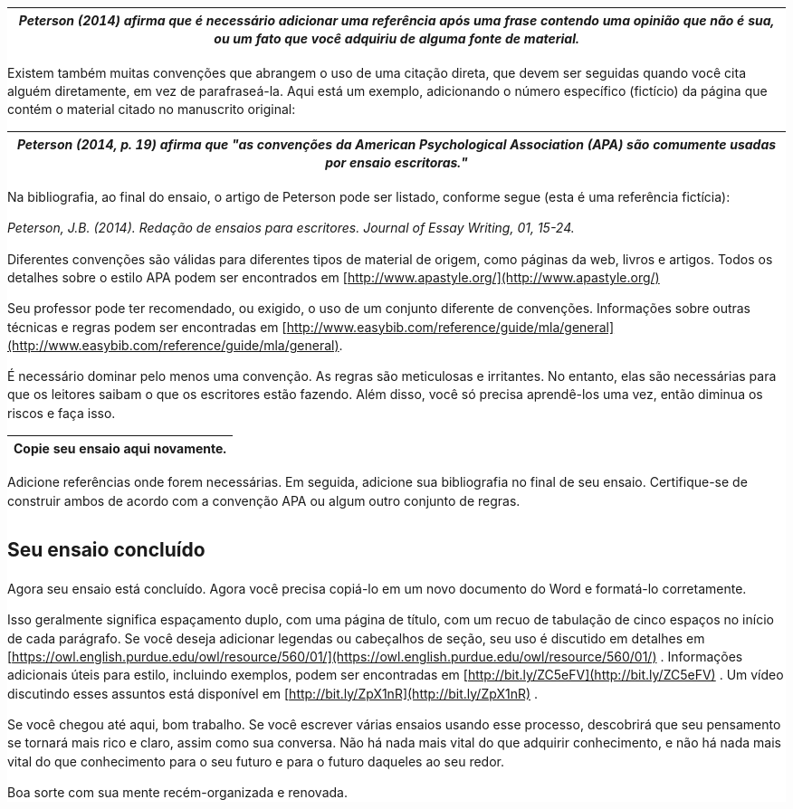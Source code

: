 | *Peterson (2014) afirma que é necessário adicionar uma referência após uma frase contendo uma opinião que não é sua, ou um fato que você adquiriu de alguma fonte de material.* |
| ------------------------------------------------------------ |



Existem também muitas convenções que abrangem o uso de uma citação direta, que devem ser seguidas quando você cita alguém diretamente, em vez de parafraseá-la. Aqui está um exemplo, adicionando o número específico (fictício) da página que contém o material citado no manuscrito original:

| *Peterson (2014, p. 19) afirma que "as convenções da American Psychological Association (APA) são comumente usadas por ensaio escritoras.\"* |
| ------------------------------------------------------------ |



Na bibliografia, ao final do ensaio, o artigo de Peterson pode ser listado, conforme segue (esta é uma referência fictícia):

*Peterson, J.B. (2014). Redação de ensaios para escritores. Journal of Essay Writing, 01, 15-24.*

Diferentes convenções são válidas para diferentes tipos de material de origem, como páginas da web, livros e artigos. Todos os detalhes sobre o estilo APA podem ser encontrados em [http://www.apastyle.org/](http://www.apastyle.org/)

Seu professor pode ter recomendado, ou exigido, o uso de um conjunto diferente de convenções. Informações sobre outras técnicas e regras podem ser encontradas em [http://www.easybib.com/reference/guide/mla/general](http://www.easybib.com/reference/guide/mla/general).

É necessário dominar pelo menos uma convenção. As regras são meticulosas e irritantes. No entanto, elas são necessárias para que os leitores saibam o que os escritores estão fazendo. Além disso, você só precisa aprendê-los uma vez, então diminua os riscos e faça isso.

| Copie seu ensaio aqui novamente. |
| -------------------------------- |



Adicione referências onde forem necessárias. Em seguida, adicione sua bibliografia no final de seu ensaio. Certifique-se de construir ambos de acordo com a convenção APA ou algum outro conjunto de regras.

## Seu ensaio concluído

Agora seu ensaio está concluído. Agora você precisa copiá-lo em um novo documento do Word e formatá-lo corretamente.

Isso geralmente significa espaçamento duplo, com uma página de título, com um recuo de tabulação de cinco espaços no início de cada parágrafo. Se você deseja adicionar legendas ou cabeçalhos de seção, seu uso é discutido em detalhes em [https://owl.english.purdue.edu/owl/resource/560/01/](https://owl.english.purdue.edu/owl/resource/560/01/) . Informações adicionais úteis para estilo, incluindo exemplos, podem ser encontradas em [http://bit.ly/ZC5eFV](http://bit.ly/ZC5eFV) . Um vídeo discutindo esses assuntos está disponível em [http://bit.ly/ZpX1nR](http://bit.ly/ZpX1nR) .

Se você chegou até aqui, bom trabalho. Se você escrever várias ensaios usando esse processo, descobrirá que seu pensamento se tornará mais rico e claro, assim como sua conversa. Não há nada mais vital do que adquirir conhecimento, e não há nada mais vital do que conhecimento para o seu futuro e para o futuro daqueles ao seu redor.

Boa sorte com sua mente recém-organizada e renovada.
